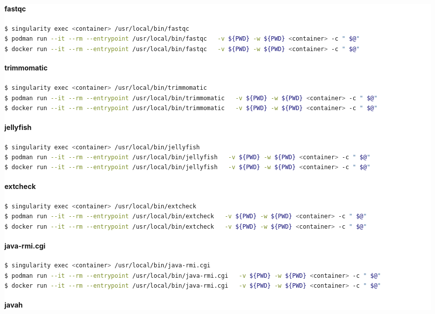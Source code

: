 
#### fastqc

```bash
$ singularity exec <container> /usr/local/bin/fastqc
$ podman run --it --rm --entrypoint /usr/local/bin/fastqc   -v ${PWD} -w ${PWD} <container> -c " $@"
$ docker run --it --rm --entrypoint /usr/local/bin/fastqc   -v ${PWD} -w ${PWD} <container> -c " $@"
```


#### trimmomatic

```bash
$ singularity exec <container> /usr/local/bin/trimmomatic
$ podman run --it --rm --entrypoint /usr/local/bin/trimmomatic   -v ${PWD} -w ${PWD} <container> -c " $@"
$ docker run --it --rm --entrypoint /usr/local/bin/trimmomatic   -v ${PWD} -w ${PWD} <container> -c " $@"
```


#### jellyfish

```bash
$ singularity exec <container> /usr/local/bin/jellyfish
$ podman run --it --rm --entrypoint /usr/local/bin/jellyfish   -v ${PWD} -w ${PWD} <container> -c " $@"
$ docker run --it --rm --entrypoint /usr/local/bin/jellyfish   -v ${PWD} -w ${PWD} <container> -c " $@"
```


#### extcheck

```bash
$ singularity exec <container> /usr/local/bin/extcheck
$ podman run --it --rm --entrypoint /usr/local/bin/extcheck   -v ${PWD} -w ${PWD} <container> -c " $@"
$ docker run --it --rm --entrypoint /usr/local/bin/extcheck   -v ${PWD} -w ${PWD} <container> -c " $@"
```


#### java-rmi.cgi

```bash
$ singularity exec <container> /usr/local/bin/java-rmi.cgi
$ podman run --it --rm --entrypoint /usr/local/bin/java-rmi.cgi   -v ${PWD} -w ${PWD} <container> -c " $@"
$ docker run --it --rm --entrypoint /usr/local/bin/java-rmi.cgi   -v ${PWD} -w ${PWD} <container> -c " $@"
```


#### javah
